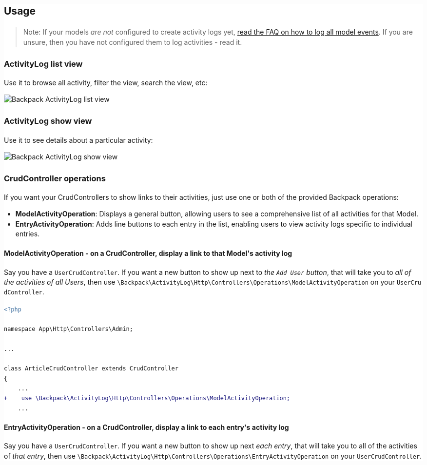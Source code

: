 ## Usage

> Note: If your models _are not_ configured to create activity logs yet, [read the FAQ on how to log all model events](#how-to-log-model-events-created-updated-deleted-etc). If you are unsure, then you have not configured them to log activities - read it.


### ActivityLog list view

Use it to browse all activity, filter the view, search the view, etc:

![Backpack ActivityLog list view](https://user-images.githubusercontent.com/1032474/264732691-b77f1585-08f0-4eb8-88aa-3b4226a65567.png)

### ActivityLog show view

Use it to see details about a particular activity:

![Backpack ActivityLog show view](https://user-images.githubusercontent.com/1032474/264734509-b13b520f-a732-4f84-be1c-db136e5fa160.png)

### CrudController operations

If you want your CrudControllers to show links to their activities, just use one or both of the provided Backpack operations:
- **ModelActivityOperation**: Displays a general button, allowing users to see a comprehensive list of all activities for that Model.  
- **EntryActivityOperation**: Adds line buttons to each entry in the list, enabling users to view activity logs specific to individual entries.

#### ModelActivityOperation - on a CrudController, display a link to that Model's activity log

Say you have a `UserCrudController`. If you want a new button to show up next to _the `Add User` button_, that will take you to _all of the activities of all Users_, then use `\Backpack\ActivityLog\Http\Controllers\Operations\ModelActivityOperation` on your `UserCrudController`.

```diff
<?php

namespace App\Http\Controllers\Admin;

...

class ArticleCrudController extends CrudController
{
    ...
+    use \Backpack\ActivityLog\Http\Controllers\Operations\ModelActivityOperation;
    ...
```

#### EntryActivityOperation - on a CrudController, display a link to each entry's activity log

Say you have a `UserCrudController`. If you want a new button to show up next _each entry_, that will take you to all of the activities of _that entry_, then use `\Backpack\ActivityLog\Http\Controllers\Operations\EntryActivityOperation` on your `UserCrudController`.
